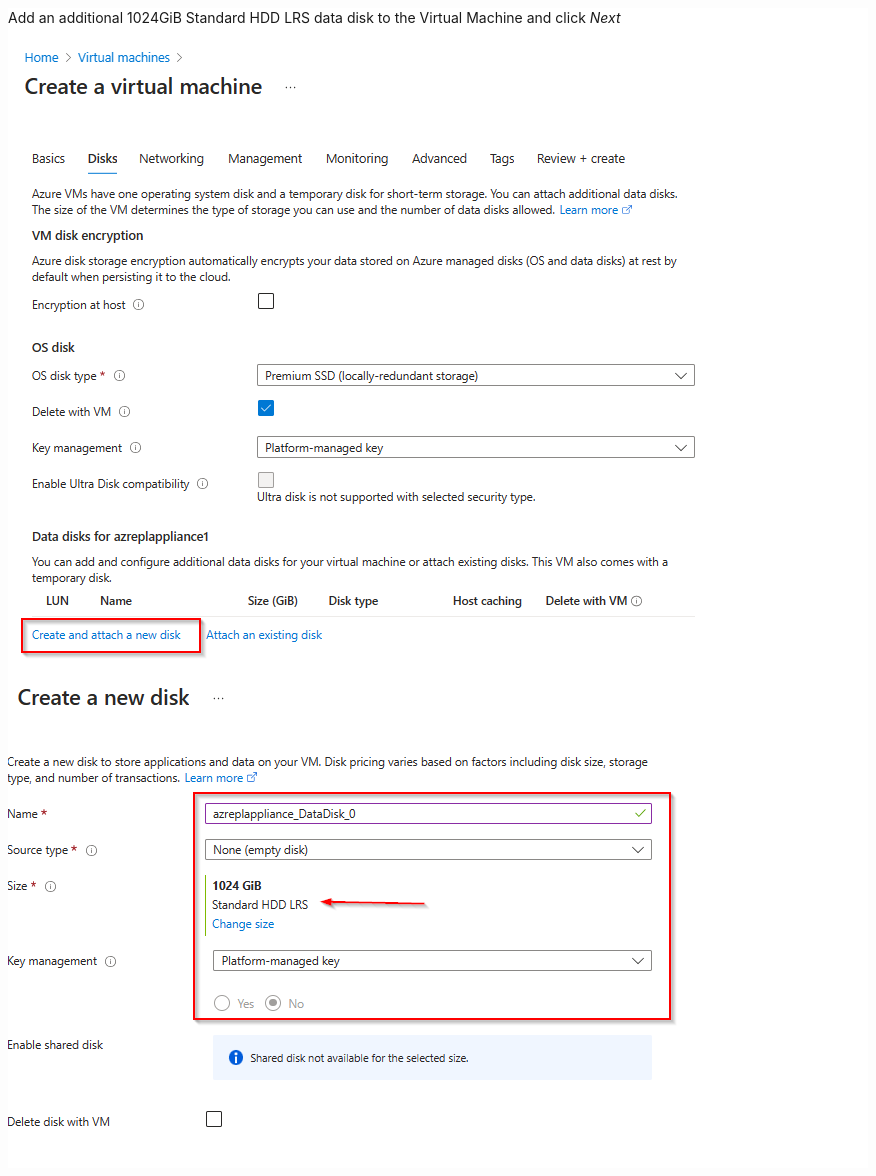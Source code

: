 Add an additional 1024GiB Standard HDD LRS data disk to the Virtual Machine and click *Next*

![image](./img/azreplapl2-1.png)

![image](./img/azreplapl2-2.png)
